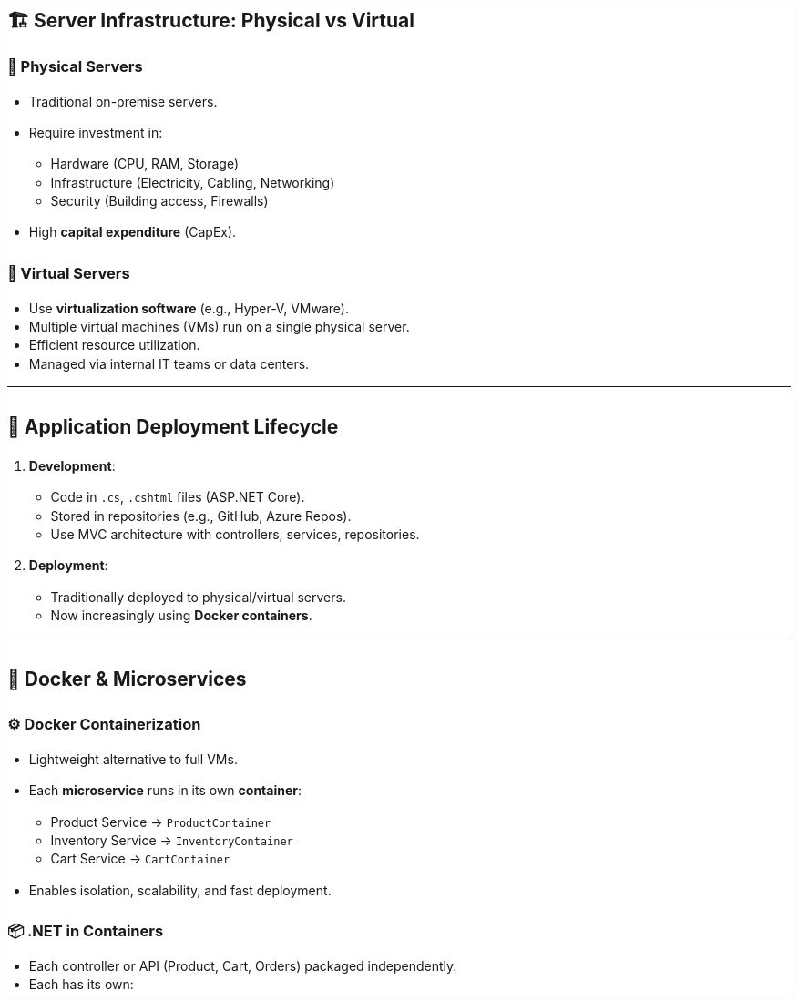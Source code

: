  
## 🏗️ Server Infrastructure: Physical vs Virtual

### 🔹 Physical Servers

* Traditional on-premise servers.
* Require investment in:

  * Hardware (CPU, RAM, Storage)
  * Infrastructure (Electricity, Cabling, Networking)
  * Security (Building access, Firewalls)
* High **capital expenditure** (CapEx).

### 🔹 Virtual Servers

* Use **virtualization software** (e.g., Hyper-V, VMware).
* Multiple virtual machines (VMs) run on a single physical server.
* Efficient resource utilization.
* Managed via internal IT teams or data centers.

---

## 🧱 Application Deployment Lifecycle

1. **Development**:

   * Code in `.cs`, `.cshtml` files (ASP.NET Core).
   * Stored in repositories (e.g., GitHub, Azure Repos).
   * Use MVC architecture with controllers, services, repositories.

2. **Deployment**:

   * Traditionally deployed to physical/virtual servers.
   * Now increasingly using **Docker containers**.

---

## 🐳 Docker & Microservices

### ⚙️ Docker Containerization

* Lightweight alternative to full VMs.
* Each **microservice** runs in its own **container**:

  * Product Service → `ProductContainer`
  * Inventory Service → `InventoryContainer`
  * Cart Service → `CartContainer`
* Enables isolation, scalability, and fast deployment.

### 📦 .NET in Containers

* Each controller or API (Product, Cart, Orders) packaged independently.
* Each has its own:
